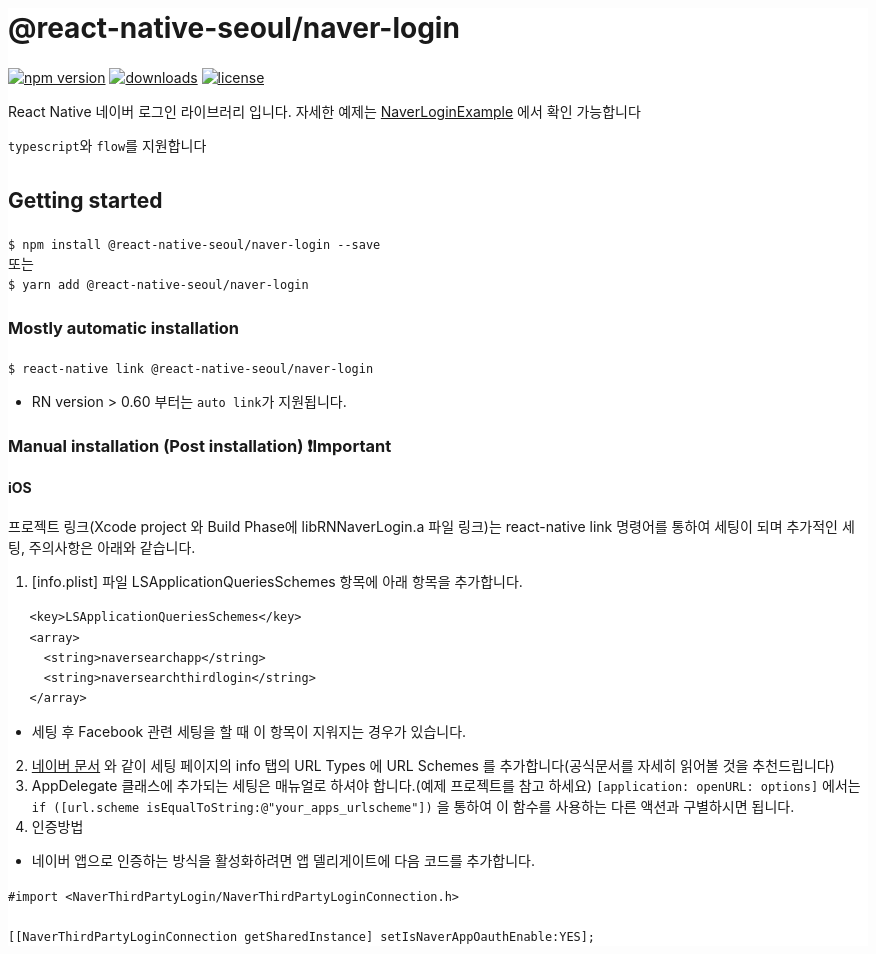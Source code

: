 # @react-native-seoul/naver-login

[![npm version](http://img.shields.io/npm/v/@react-native-seoul/naver-login.svg?style=flat-square)](https://npmjs.org/package/@react-native-seoul/naver-login)
[![downloads](http://img.shields.io/npm/dm/@react-native-seoul/naver-login.svg?style=flat-square)](https://npmjs.org/package/@react-native-seoul/naver-login)
[![license](http://img.shields.io/npm/l/@react-native-seoul/naver-login.svg?style=flat-square)](https://npmjs.org/package/@react-native-seoul/naver-login)

React Native 네이버 로그인 라이브러리 입니다. 자세한 예제는 [NaverLoginExample](https://github.com/react-native-seoul/react-native-naver-login/tree/master/NaverLoginExample) 에서 확인 가능합니다

`typescript`와 `flow`를 지원합니다

## Getting started

`$ npm install @react-native-seoul/naver-login --save`  
또는  
`$ yarn add @react-native-seoul/naver-login`

### Mostly automatic installation

`$ react-native link @react-native-seoul/naver-login`

- RN version > 0.60 부터는 `auto link`가 지원됩니다.

### Manual installation (Post installation) ❗️Important

#### iOS

프로젝트 링크(Xcode project 와 Build Phase에 libRNNaverLogin.a 파일 링크)는 react-native link 명령어를 통하여 세팅이 되며 추가적인 세팅, 주의사항은 아래와 같습니다.

1. [info.plist] 파일 LSApplicationQueriesSchemes 항목에 아래 항목을 추가합니다.

```
   <key>LSApplicationQueriesSchemes</key>
   <array>
     <string>naversearchapp</string>
     <string>naversearchthirdlogin</string>
   </array>
```

- 세팅 후 Facebook 관련 세팅을 할 때 이 항목이 지워지는 경우가 있습니다.

2. [네이버 문서](https://developers.naver.com/docs/login/ios/) 와 같이 세팅 페이지의 info 탭의 URL Types 에 URL Schemes 를 추가합니다(공식문서를 자세히 읽어볼 것을 추천드립니다)
3. AppDelegate 클래스에 추가되는 세팅은 매뉴얼로 하셔야 합니다.(예제 프로젝트를 참고 하세요)
   `[application: openURL: options]` 에서는 `if ([url.scheme isEqualToString:@"your_apps_urlscheme"])` 을 통하여 이 함수를 사용하는 다른 액션과 구별하시면 됩니다.
4. 인증방법

- 네이버 앱으로 인증하는 방식을 활성화하려면 앱 델리게이트에 다음 코드를 추가합니다.

```objc
#import <NaverThirdPartyLogin/NaverThirdPartyLoginConnection.h>

[[NaverThirdPartyLoginConnection getSharedInstance] setIsNaverAppOauthEnable:YES];
```
